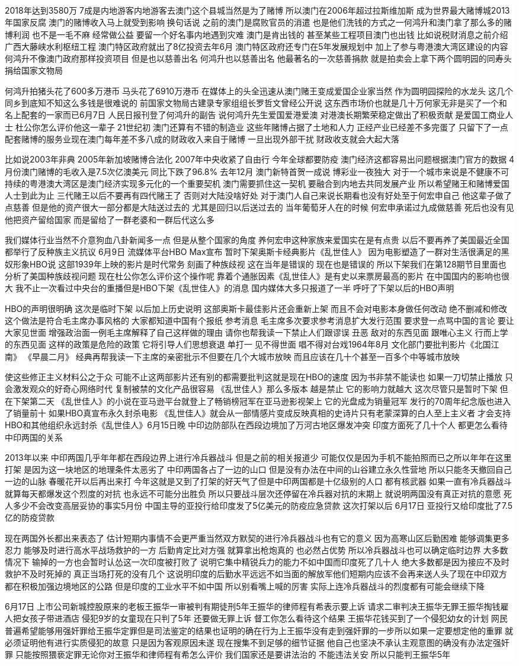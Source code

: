 2018年达到3580万 7成是内地游客内地游客去澳门这个县城当然是为了赌博 所以澳门在2006年超过拉斯维加斯 成为世界最大赌博城2013年国家反腐 澳门的赌博收入马上就受到影响
换句话说 之前的澳门是腐败官员的消遣 也是他们洗钱的方式之一何鸿升和澳门拿了那么多的赌博利润 也不是一毛不麻 经常做公益 要留一个好名事内地遇到灾难 澳门是肯出钱的 甚至某些工程项目澳门也出钱
比如说税财消息之前介绍广西大藤峡水利枢纽工程 澳门特区政府就出了8亿投资去年6月 澳门特区政府还专门在5年发展规划中 加上了参与粤港澳大湾区建设的内容何鸿升不像澳门政府那样投资项目 但是也以慈善出名
何鸿升也以慈善出名 他最著名的一次慈善捐款 就是拍卖会上拿下两个圆明园的同寿头 捐给国家文物局

何鸿升拍猪头花了600多万港币 马头花了6910万港币 在媒体上的头全迅速从澳门赌王变成爱国企业家当然 作为圆明园探险的水龙头 这几个同乡到底知不知这么多钱是很难说的
前国家文物局古建录专家组组长罗哲文曾经公开说 这东西市场价也就是几十万何家无非是买了一个和名上配套的一家而已6月7日 人民日报刊登了何鸿升的副告 说何鸿升先生爱国爱港爱澳 对港澳长期繁荣稳定做出了积极贡献 是爱国工商业人士 杜公你怎么评价他这一辈子
21世纪初 澳门还算有不错的制造业 这些年赌博占据了土地和人力 正经产业已经差不多完蛋了 只留下了一点配套赌博的服务业现在澳门每年差不多八成的财政收入来自于赌博 一旦出现外部干扰 财政收支就会大起大落

比如说2003年非典 2005年新加坡赌博合法化 2007年中央收紧了自由行 今年全球都要防疫 澳门经济这都容易出问题根据澳门官方的数据 4月份澳门赌博的毛收入是7.5次亿澳美元 同比下跌了96.8%
去年12月 澳门新特首贺一成说 博彩业一夜独大 对于一个城市来说是不健康不可持续的粤港澳大湾区是澳门经济实现多元化的一个重要契机 澳门需要抓住这一契机 要融合到内地去共同发展产业
所以希望赌王和赌博爱国人士到此为止 三代赌王以后不要再有四代赌王了 否则对大陆没啥好处 对于澳门人自己来说长期看也没有好处至于何宏申自己 他这辈子做了点慈善 但是他的资产很大一部分都是大陆送过去的 尤其是回归以后送过去的
当年葡萄牙人在的时候 何宏申承诺过九成做慈善 死后也没有见他把资产留给国家 而是留给了一群老婆和一群后代这么多

我们媒体行业当然不介意狗血八卦新闻多一点 但是从整个国家的角度 养何宏申这种家族来爱国实在是有点贵 以后不要再养了美国最近全国都举行了反种族主义抗议 6月9日 流媒体平台HBO Max宣布 暂时下架奥斯卡经典影片《乱世佳人》
因为电影塑造了一群对生活很满足的黑奴形象HBO说 这部1939年上映的影片是时代常务 刻画了种族歧视 这在当年是错误的 现在也是错误的 所以下架我们在第128期节目里面也分析了美国种族歧视问题 现在杜公你怎么评价这个操作呢
靠着个通胀因素《乱世佳人》是有史以来票房最高的影片 在中国国内的影响也很大 我不止一次看过中央台的重播但是HBO下架《乱世佳人》的消息 国内媒体大多只报道了一半 呼吁了下架以后的HBO声明

HBO的声明很明确 这次是临时下架 以后加上历史说明 这部奥斯卡最佳影片还会重新上架 而且不会对电影本身做任何改动 绝不删减和修改这个做法是符合毛主席办事风格的 大家都知道中国有个报纸 参考消息
毛主席多次要求参考消息扩大发行范围 要求登一点骂中国的言论 要让大家见世面 增强政治面一例毛主席解释了自己这样做的理由 请你也帮我读一下禁止人们跟谬误 丑恶 敌对的东西见面 跟唯心主义 行而上学的东西见面 这样的政策是危险的政策
它将引导人们思想衰退 单打一 见不得世面 唱不得对台戏1964年8月 文化部门要批判影片《北国江南》 《早晨二月》 经典再帮我读一下主席的亲密批示不但要在几个大城市放映 而且应该在几十个甚至一百多个中等城市放映

使这些修正主义材料公之于众 可能不止这两部影片还有别的都需要批判这就是现在HBO的速度 因为书非禁不能读也 如果一刀切禁止播放 只会激发观众的好奇心网络时代 复制被禁的文化产品很容易 《乱世佳人》那么多版本 越是禁止 它的影响力就越大
这次尽管只是暂时下架 但在下架第二天 《乱世佳人》的小说在亚马逊平台就登上了畅销榜冠军在亚马逊影视架上 它的光盘成为销量冠军 发行的70周年纪念版也进入了销量前十
如果HBO真宣布永久封杀电影 《乱世佳人》就会从一部情感片变成反映真相的史诗片只有老蒙深算的白人至上主义者 才会支持HBO和其他组织永远封杀《乱世佳人》6月15日晚 中印边防部队在西段边境加了万河古地区爆发冲突 印度方面死了几十个人 都更怎么看待中印两国的关系

2013年以来 中印两国几乎年年都在西段边界上进行冷兵器战斗 但是之前的相关报道少 可能仅仅是因为手机不能拍照而已之所以年年在这里打架 是因为这一块地区的地理条件太恶劣了 中印两国各占了一边的山口 但是没有办法在中间的山谷建立永久性营地
所以只能冬天撤回自己一边的山脉 春暖花开以后再出来打 今年这就是又到了打架的好天气了但是中印两国都是十亿级别的人口 都有核武器 如果一直有冷兵器战斗 就算每天都爆发这个烈度的对抗 也永远不可能分出胜负
所以只要战斗层次还停留在冷兵器对抗的末期上 就说明两国没有真正对抗的意愿 死人多少不会改变高层妥协的事实5月份 中国主导的亚投行给印度发了5亿美元的防疫应急贷款 这次打架以后 6月17日 亚投行又给印度批了7.5亿的防疫贷款

现在两国外长都出来表态了 估计短期内事情不会更严重当然双方默契的进行冷兵器战斗也有它的意义 因为高寒山区后勤困难 能够调集更多忍力 能够及时进行高水平战场救护的一方 后勤肯定比对方强
就算拿出枪炮真的 也必然占优势 所以冷兵器战斗也可以确定临时边界 大多数情况下 输掉的一方也会暂时认怂这一次印度被打败了 说明它集中精锐兵力的能力不如中国而印度死了几十人 绝大多数都是因为接应不及时 救护不及时死掉的
真正当场打死的没有几个 这说明印度的后勤水平远远不如当面的解放军他们短期内应该不会再来送人头了现在中印双方都在积极加强边境地区的公路 但是印度的工业水平不如中国 所以别看嘴上喊的厉害
实际上连冷兵器战斗的烈度都有可能会继续下降

6月17日 上市公司新城控股原来的老板王振华一审被判有期徒刑5年王振华的律师程有希表示要上诉 请求二审判决王振华无罪王振华掏钱雇人把女孩子带进酒店 侵犯9岁的女童现在只判了5年 还要做无罪上诉 督工你怎么看待这个结果
王振华花钱买到了一个侵犯幼女的计划 网民普遍希望能够用强奸罪给王振华定罪但是司法鉴定的结果也证明的确在行为上王振华没有走到强奸罪的一步所以如果一定要想定他的重罪 就必须证明他有进行实质侵犯的故意 只是因为客观原因未遂
现在搜集不到足够的细节证据 他自己也坚决不承认主观意图的确没有办法定强奸罪 只能按照猥亵定罪无论你对王振华和律师程有希怎么评价 我们国家还是要讲法治的 不能违法关安 所以只能判王振华5年
